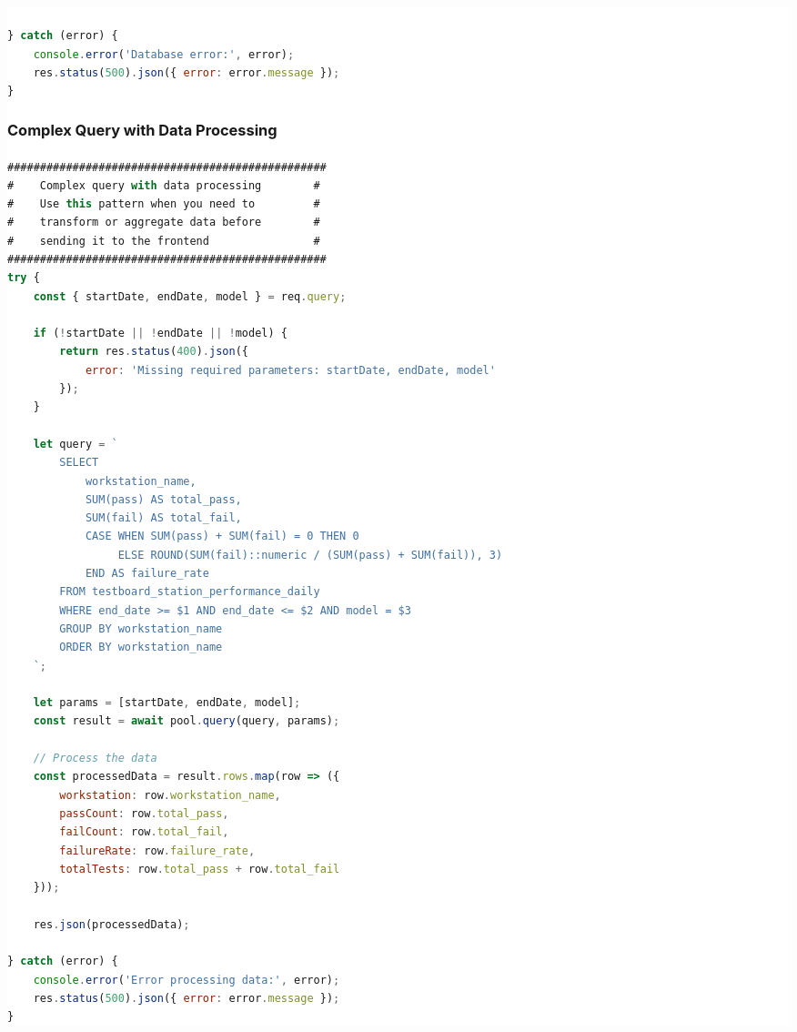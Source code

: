```javascript
    
} catch (error) {
    console.error('Database error:', error);
    res.status(500).json({ error: error.message });
}
```

### Complex Query with Data Processing

```javascript
#################################################
#    Complex query with data processing        #
#    Use this pattern when you need to         #
#    transform or aggregate data before        #
#    sending it to the frontend                #
#################################################
try {
    const { startDate, endDate, model } = req.query;
    
    if (!startDate || !endDate || !model) {
        return res.status(400).json({ 
            error: 'Missing required parameters: startDate, endDate, model' 
        });
    }
    
    let query = `
        SELECT 
            workstation_name,
            SUM(pass) AS total_pass,
            SUM(fail) AS total_fail,
            CASE WHEN SUM(pass) + SUM(fail) = 0 THEN 0
                 ELSE ROUND(SUM(fail)::numeric / (SUM(pass) + SUM(fail)), 3)
            END AS failure_rate
        FROM testboard_station_performance_daily
        WHERE end_date >= $1 AND end_date <= $2 AND model = $3
        GROUP BY workstation_name
        ORDER BY workstation_name
    `;
    
    let params = [startDate, endDate, model];
    const result = await pool.query(query, params);
    
    // Process the data
    const processedData = result.rows.map(row => ({
        workstation: row.workstation_name,
        passCount: row.total_pass,
        failCount: row.total_fail,
        failureRate: row.failure_rate,
        totalTests: row.total_pass + row.total_fail
    }));
    
    res.json(processedData);
    
} catch (error) {
    console.error('Error processing data:', error);
    res.status(500).json({ error: error.message });
}
```
